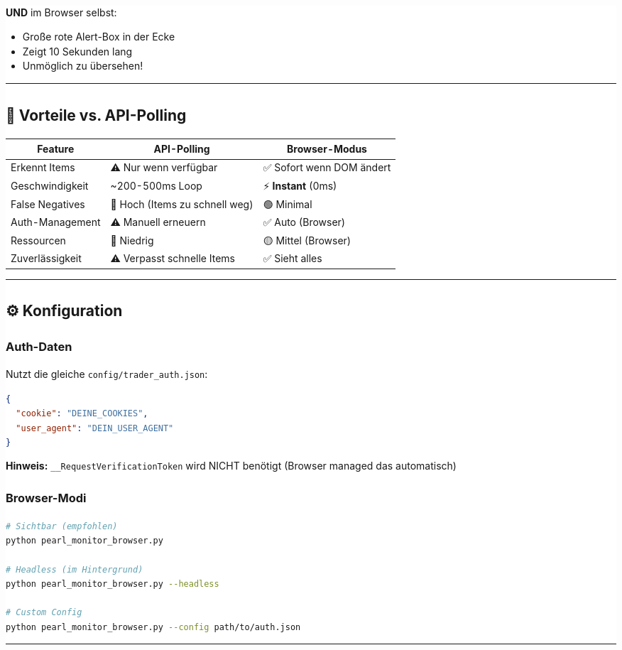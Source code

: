 **UND** im Browser selbst:
- Große rote Alert-Box in der Ecke
- Zeigt 10 Sekunden lang
- Unmöglich zu übersehen!

---

## 🎯 Vorteile vs. API-Polling

| Feature | API-Polling | Browser-Modus |
|---------|-------------|---------------|
| Erkennt Items | ⚠️ Nur wenn verfügbar | ✅ Sofort wenn DOM ändert |
| Geschwindigkeit | ~200-500ms Loop | ⚡ **Instant** (0ms) |
| False Negatives | 🔴 Hoch (Items zu schnell weg) | 🟢 Minimal |
| Auth-Management | ⚠️ Manuell erneuern | ✅ Auto (Browser) |
| Ressourcen | 💚 Niedrig | 🟡 Mittel (Browser) |
| Zuverlässigkeit | ⚠️ Verpasst schnelle Items | ✅ Sieht alles |

---

## ⚙️ Konfiguration

### Auth-Daten

Nutzt die gleiche `config/trader_auth.json`:
```json
{
  "cookie": "DEINE_COOKIES",
  "user_agent": "DEIN_USER_AGENT"
}
```

**Hinweis:** `__RequestVerificationToken` wird NICHT benötigt (Browser managed das automatisch)

### Browser-Modi

```bash
# Sichtbar (empfohlen)
python pearl_monitor_browser.py

# Headless (im Hintergrund)
python pearl_monitor_browser.py --headless

# Custom Config
python pearl_monitor_browser.py --config path/to/auth.json
```

---
